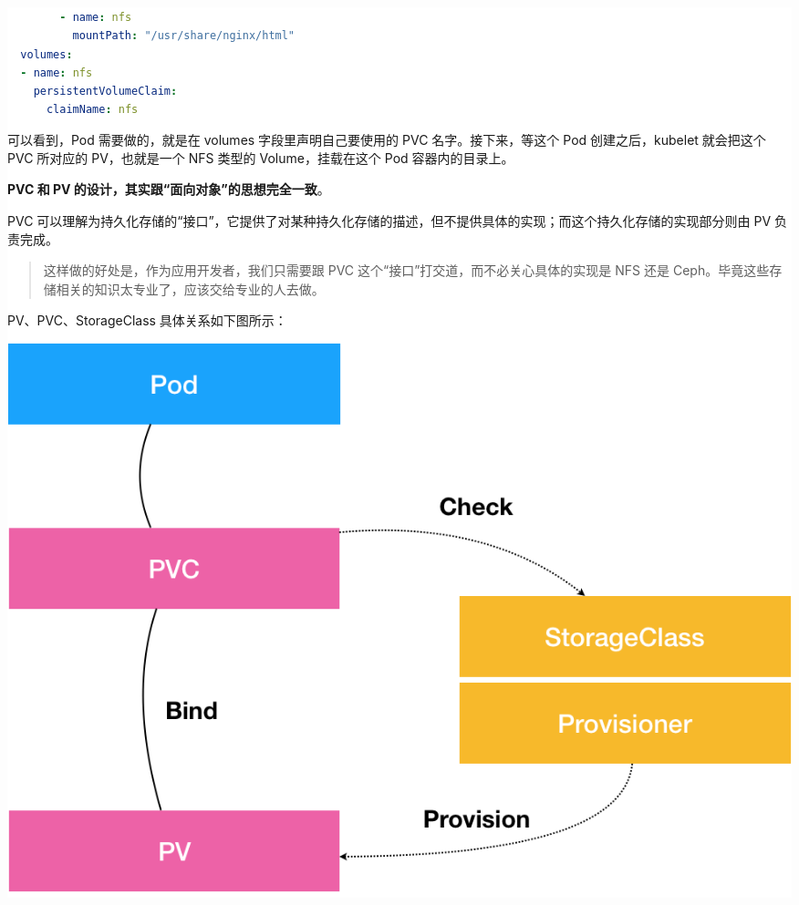 ```yaml
        - name: nfs
          mountPath: "/usr/share/nginx/html"
  volumes:
  - name: nfs
    persistentVolumeClaim:
      claimName: nfs
```

可以看到，Pod 需要做的，就是在 volumes 字段里声明自己要使用的 PVC 名字。接下来，等这个 Pod 创建之后，kubelet 就会把这个 PVC 所对应的 PV，也就是一个 NFS 类型的 Volume，挂载在这个 Pod 容器内的目录上。

**PVC 和 PV 的设计，其实跟“面向对象”的思想完全一致**。

PVC 可以理解为持久化存储的“接口”，它提供了对某种持久化存储的描述，但不提供具体的实现；而这个持久化存储的实现部分则由 PV 负责完成。

> 这样做的好处是，作为应用开发者，我们只需要跟 PVC 这个“接口”打交道，而不必关心具体的实现是 NFS 还是 Ceph。毕竟这些存储相关的知识太专业了，应该交给专业的人去做。



PV、PVC、StorageClass 具体关系如下图所示：

![](assets/pv-pvc-sc.png)

